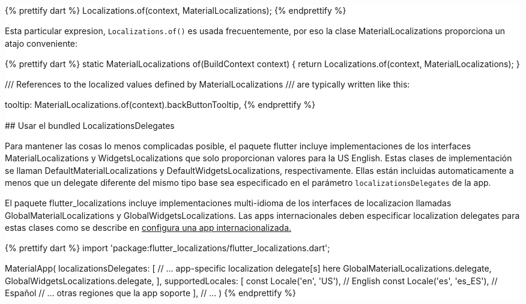 {% prettify dart %}
Localizations.of<MaterialLocalizations>(context, MaterialLocalizations);
{% endprettify %}

Esta particular expresion, `Localizations.of()` es usada frecuentemente, por eso la clase 
MaterialLocalizations proporciona un atajo conveniente:

{% prettify dart %}
static MaterialLocalizations of(BuildContext context) {
  return Localizations.of<MaterialLocalizations>(context, MaterialLocalizations);
}

/// References to the localized values defined by MaterialLocalizations
/// are typically written like this:

tooltip: MaterialLocalizations.of(context).backButtonTooltip,
{% endprettify %}

<a name="using-bundles">
## Usar el bundled LocalizationsDelegates

Para mantener las cosas lo menos complicadas posible, el paquete flutter 
incluye implementaciones de los interfaces MaterialLocalizations y
WidgetsLocalizations que solo proporcionan valores para la 
US English. Estas clases de implementación se llaman
DefaultMaterialLocalizations y DefaultWidgetsLocalizations, respectivamente.
Ellas están incluidas automaticamente a menos que un delegate diferente
del mismo tipo base sea especificado en el parámetro `localizationsDelegates` 
de la app.

El paquete flutter_localizations incluye implementaciones multi-idioma 
de los interfaces de localizacion llamadas GlobalMaterialLocalizations
y GlobalWidgetsLocalizations. Las apps internacionales deben especificar 
localization delegates para estas clases como se describe en
[configura una app internacionalizada.](#setting-up)

{% prettify dart %}
import 'package:flutter_localizations/flutter_localizations.dart';

MaterialApp(
 localizationsDelegates: [
   // ... app-specific localization delegate[s] here
   GlobalMaterialLocalizations.delegate,
   GlobalWidgetsLocalizations.delegate,
 ],
 supportedLocales: [
    const Locale('en', 'US'), // English
    const Locale('es', 'es_ES'), // Español
    // ... otras regiones que la app soporte
  ],
  // ...
)
{% endprettify %}
